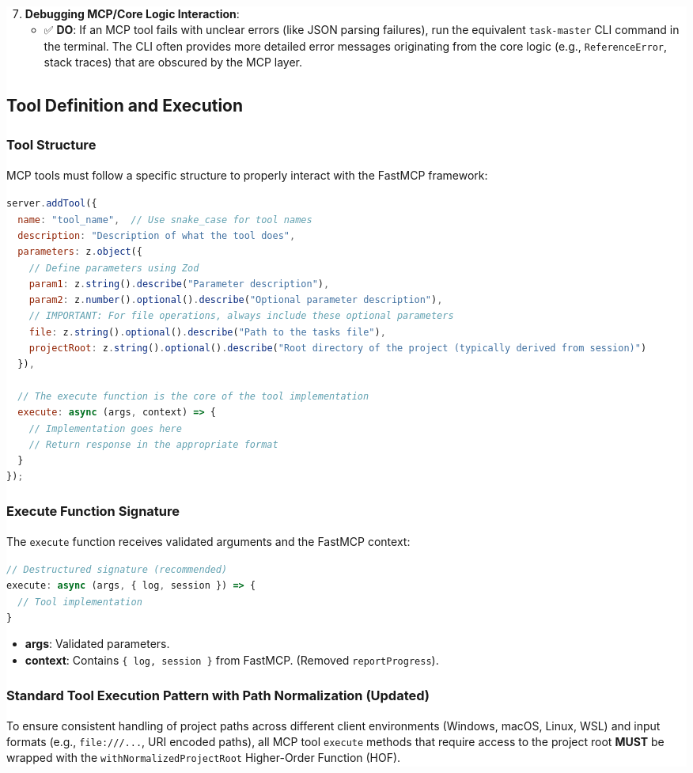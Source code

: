 7. **Debugging MCP/Core Logic Interaction**:
    - ✅ **DO**: If an MCP tool fails with unclear errors (like JSON parsing failures), run the equivalent `task-master` CLI command in the terminal. The CLI often provides more detailed error messages originating from the core logic (e.g., `ReferenceError`, stack traces) that are obscured by the MCP layer.

## Tool Definition and Execution

### Tool Structure

MCP tools must follow a specific structure to properly interact with the FastMCP framework:

```javascript
server.addTool({
  name: "tool_name",  // Use snake_case for tool names
  description: "Description of what the tool does",
  parameters: z.object({
    // Define parameters using Zod
    param1: z.string().describe("Parameter description"),
    param2: z.number().optional().describe("Optional parameter description"),
    // IMPORTANT: For file operations, always include these optional parameters
    file: z.string().optional().describe("Path to the tasks file"),
    projectRoot: z.string().optional().describe("Root directory of the project (typically derived from session)")
  }),

  // The execute function is the core of the tool implementation
  execute: async (args, context) => {
    // Implementation goes here
    // Return response in the appropriate format
  }
});
```

### Execute Function Signature

The `execute` function receives validated arguments and the FastMCP context:

```javascript
// Destructured signature (recommended)
execute: async (args, { log, session }) => {
  // Tool implementation
}
```

- **args**: Validated parameters.
- **context**: Contains `{ log, session }` from FastMCP. (Removed `reportProgress`).

### Standard Tool Execution Pattern with Path Normalization (Updated)

To ensure consistent handling of project paths across different client environments (Windows, macOS, Linux, WSL) and input formats (e.g., `file:///...`, URI encoded paths), all MCP tool `execute` methods that require access to the project root **MUST** be wrapped with the `withNormalizedProjectRoot` Higher-Order Function (HOF).

